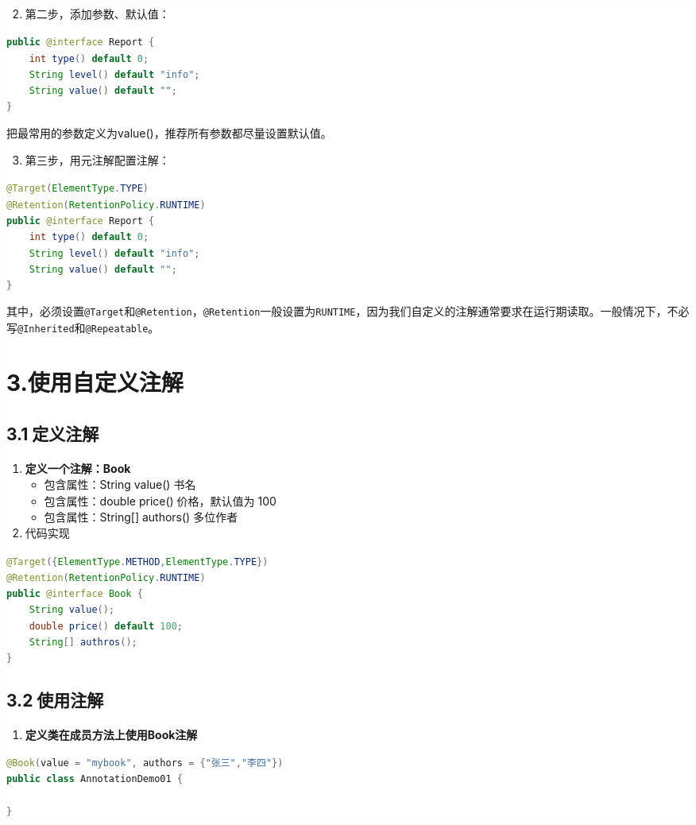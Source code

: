 2. 第二步，添加参数、默认值：
~~~java
public @interface Report {
    int type() default 0;
    String level() default "info";
    String value() default "";
}
~~~

把最常用的参数定义为value()，推荐所有参数都尽量设置默认值。

3. 第三步，用元注解配置注解：
~~~java
@Target(ElementType.TYPE)
@Retention(RetentionPolicy.RUNTIME)
public @interface Report {
    int type() default 0;
    String level() default "info";
    String value() default "";
}
~~~

其中，必须设置`@Target`和`@Retention`，`@Retention`一般设置为`RUNTIME`，因为我们自定义的注解通常要求在运行期读取。一般情况下，不必写`@Inherited`和`@Repeatable`。

# 3.使用自定义注解

## 3.1 定义注解

1. **定义一个注解：Book**
   - 包含属性：String value()   书名
   - 包含属性：double price()  价格，默认值为 100
   - 包含属性：String[] authors() 多位作者    
2. 代码实现

```java
@Target({ElementType.METHOD,ElementType.TYPE})
@Retention(RetentionPolicy.RUNTIME)
public @interface Book {
    String value();
    double price() default 100;
    String[] authros();
}
```

## 3.2 使用注解

1. **定义类在成员方法上使用Book注解**

```java
@Book(value = "mybook", authors = {"张三","李四"})
public class AnnotationDemo01 {

}
```
